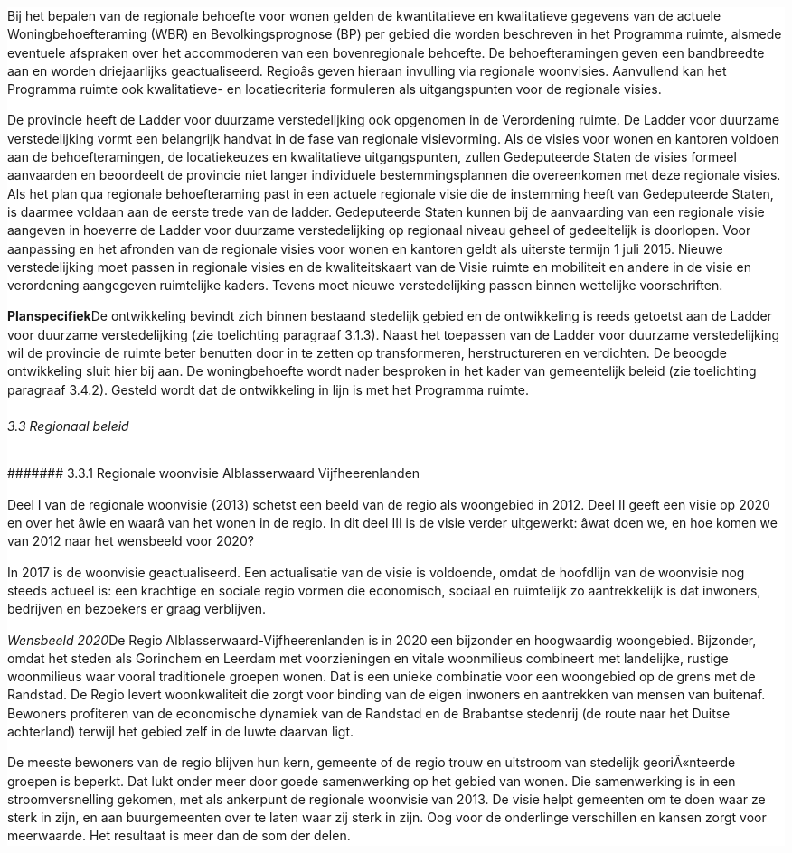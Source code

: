 Bij het bepalen van de regionale behoefte voor wonen gelden de kwantitatieve en kwalitatieve gegevens van de actuele Woningbehoefteraming (WBR) en Bevolkingsprognose (BP) per gebied die worden beschreven in het Programma ruimte, alsmede eventuele afspraken over het accommoderen van een bovenregionale behoefte. De behoefteramingen geven een bandbreedte aan en worden driejaarlijks geactualiseerd. Regioâs geven hieraan invulling via regionale woonvisies. Aanvullend kan het Programma ruimte ook kwalitatieve\- en locatiecriteria formuleren als uitgangspunten voor de regionale visies.

De provincie heeft de Ladder voor duurzame verstedelijking ook opgenomen in de Verordening ruimte. De Ladder voor duurzame verstedelijking vormt een belangrijk handvat in de fase van regionale visievorming. Als de visies voor wonen en kantoren voldoen aan de behoefteramingen, de locatiekeuzes en kwalitatieve uitgangspunten, zullen Gedeputeerde Staten de visies formeel aanvaarden en beoordeelt de provincie niet langer individuele bestemmingsplannen die overeenkomen met deze regionale visies. Als het plan qua regionale behoefteraming past in een actuele regionale visie die de instemming heeft van Gedeputeerde Staten, is daarmee voldaan aan de eerste trede van de ladder. Gedeputeerde Staten kunnen bij de aanvaarding van een regionale visie aangeven in hoeverre de Ladder voor duurzame verstedelijking op regionaal niveau geheel of gedeeltelijk is doorlopen. Voor aanpassing en het afronden van de regionale visies voor wonen en kantoren geldt als uiterste termijn 1 juli 2015\. Nieuwe verstedelijking moet passen in regionale visies en de kwaliteitskaart van de Visie ruimte en mobiliteit en andere in de visie en verordening aangegeven ruimtelijke kaders. Tevens moet nieuwe verstedelijking passen binnen wettelijke voorschriften.

**Planspecifiek**De ontwikkeling bevindt zich binnen bestaand stedelijk gebied en de ontwikkeling is reeds getoetst aan de Ladder voor duurzame verstedelijking (zie toelichting paragraaf 3\.1\.3). Naast het toepassen van de Ladder voor duurzame verstedelijking wil de provincie de ruimte beter benutten door in te zetten op transformeren, herstructureren en verdichten. De beoogde ontwikkeling sluit hier bij aan. De woningbehoefte wordt nader besproken in het kader van gemeentelijk beleid (zie toelichting paragraaf 3\.4\.2). Gesteld wordt dat de ontwikkeling in lijn is met het Programma ruimte.

###### 3\.3 Regionaal beleid

####### 3\.3\.1 Regionale woonvisie Alblasserwaard Vijfheerenlanden

Deel I van de regionale woonvisie (2013\) schetst een beeld van de regio als woongebied in 2012\. Deel II geeft een visie op 2020 en over het âwie en waarâ van het wonen in de regio. In dit deel III is de visie verder uitgewerkt: âwat doen we, en hoe komen we van 2012 naar het wensbeeld voor 2020?

In 2017 is de woonvisie geactualiseerd. Een actualisatie van de visie is voldoende, omdat de hoofdlijn van de woonvisie nog steeds actueel is: een krachtige en sociale regio vormen die economisch, sociaal en ruimtelijk zo aantrekkelijk is dat inwoners, bedrijven en bezoekers er graag verblijven.

*Wensbeeld 2020*De Regio Alblasserwaard\-Vijfheerenlanden is in 2020 een bijzonder en hoogwaardig woongebied. Bijzonder, omdat het steden als Gorinchem en Leerdam met voorzieningen en vitale woonmilieus combineert met landelijke, rustige woonmilieus waar vooral traditionele groepen wonen. Dat is een unieke combinatie voor een woongebied op de grens met de Randstad. De Regio levert woonkwaliteit die zorgt voor binding van de eigen inwoners en aantrekken van mensen van buitenaf. Bewoners profiteren van de economische dynamiek van de Randstad en de Brabantse stedenrij (de route naar het Duitse achterland) terwijl het gebied zelf in de luwte daarvan ligt.

De meeste bewoners van de regio blijven hun kern, gemeente of de regio trouw en uitstroom van stedelijk georiÃ«nteerde groepen is beperkt. Dat lukt onder meer door goede samenwerking op het gebied van wonen. Die samenwerking is in een stroomversnelling gekomen, met als ankerpunt de regionale woonvisie van 2013\. De visie helpt gemeenten om te doen waar ze sterk in zijn, en aan buurgemeenten over te laten waar zij sterk in zijn. Oog voor de onderlinge verschillen en kansen zorgt voor meerwaarde. Het resultaat is meer dan de som der delen.
